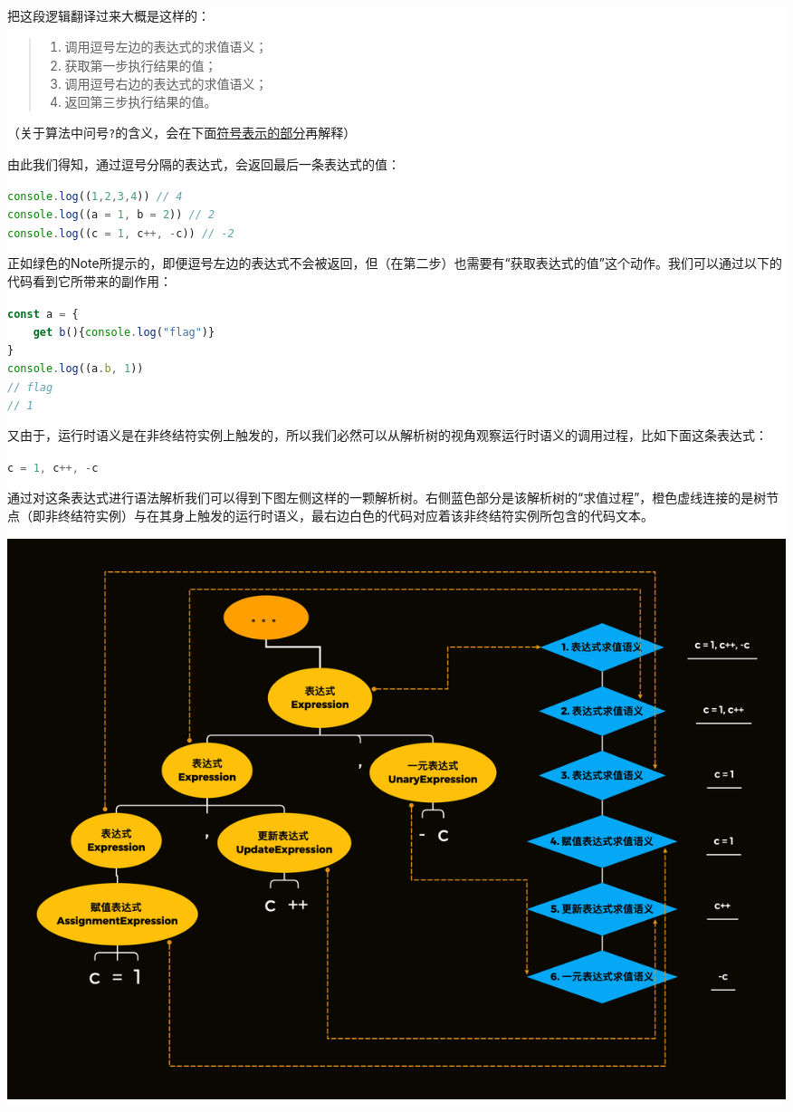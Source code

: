 把这段逻辑翻译过来大概是这样的：

> 1. 调用逗号左边的表达式的求值语义；
> 1. 获取第一步执行结果的值；
> 1. 调用逗号右边的表达式的求值语义；
> 1. 返回第三步执行结果的值。

（关于算法中问号`?`的含义，会在下面[符号表示的部分](#算法中的规范类型)再解释）

由此我们得知，通过逗号分隔的表达式，会返回最后一条表达式的值：

```js
console.log((1,2,3,4)) // 4
console.log((a = 1, b = 2)) // 2
console.log((c = 1, c++, -c)) // -2
```

正如绿色的Note所提示的，即便逗号左边的表达式不会被返回，但（在第二步）也需要有“获取表达式的值”这个动作。我们可以通过以下的代码看到它所带来的副作用：

```js
const a = {
    get b(){console.log("flag")} 
}
console.log((a.b, 1))
// flag
// 1
```

又由于，运行时语义是在非终结符实例上触发的，所以我们必然可以从解析树的视角观察运行时语义的调用过程，比如下面这条表达式：

```js
c = 1, c++, -c
```

通过对这条表达式进行语法解析我们可以得到下图左侧这样的一颗解析树。右侧蓝色部分是该解析树的“求值过程”，橙色虚线连接的是树节点（即非终结符实例）与在其身上触发的运行时语义，最右边白色的代码对应着该非终结符实例所包含的代码文本。

![expression-evaluation-treeview](assets/algorithm/expression-evaluation-treeview.png)